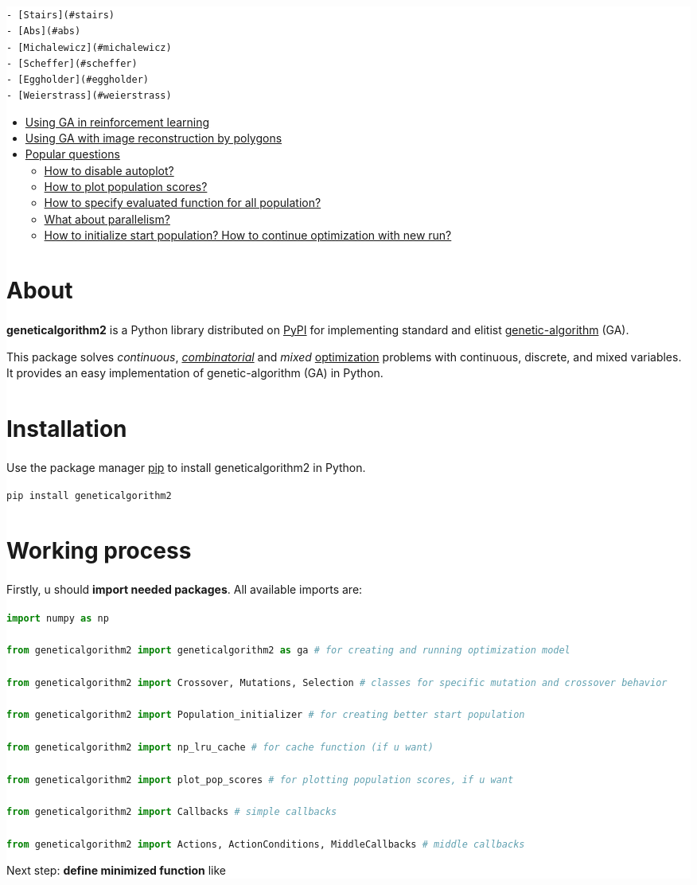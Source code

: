     - [Stairs](#stairs)
    - [Abs](#abs)
    - [Michalewicz](#michalewicz)
    - [Scheffer](#scheffer)
    - [Eggholder](#eggholder)
    - [Weierstrass](#weierstrass)
  - [Using GA in reinforcement learning](#using-ga-in-reinforcement-learning)
  - [Using GA with image reconstruction by polygons](#using-ga-with-image-reconstruction-by-polygons)
- [Popular questions](#popular-questions)
  - [How to disable autoplot?](#how-to-disable-autoplot)
  - [How to plot population scores?](#how-to-plot-population-scores)
  - [How to specify evaluated function for all population?](#how-to-specify-evaluated-function-for-all-population)
  - [What about parallelism?](#what-about-parallelism)
  - [How to initialize start population? How to continue optimization with new run?](#how-to-initialize-start-population-how-to-continue-optimization-with-new-run)
# About

**geneticalgorithm2** is a Python library distributed on [PyPI](https://pypi.org) for implementing standard and elitist 
[genetic-algorithm](https://towardsdatascience.com/introduction-to-optimization-with-genetic-algorithm-2f5001d9964b) (GA).

This package solves *continuous*, [*combinatorial*](https://en.wikipedia.org/wiki/Combinatorial_optimization)
 and *mixed* [optimization](https://en.wikipedia.org/wiki/Optimization_problem) problems 
with continuous, discrete, and mixed variables.
It provides an easy implementation of genetic-algorithm (GA) in Python.   
    
# Installation

Use the package manager [pip](https://pip.pypa.io/en/stable/) to install geneticalgorithm2 in Python.

```python
pip install geneticalgorithm2
```

# Working process

Firstly, u should **import needed packages**. All available imports are:

```python
import numpy as np

from geneticalgorithm2 import geneticalgorithm2 as ga # for creating and running optimization model

from geneticalgorithm2 import Crossover, Mutations, Selection # classes for specific mutation and crossover behavior

from geneticalgorithm2 import Population_initializer # for creating better start population

from geneticalgorithm2 import np_lru_cache # for cache function (if u want)

from geneticalgorithm2 import plot_pop_scores # for plotting population scores, if u want

from geneticalgorithm2 import Callbacks # simple callbacks

from geneticalgorithm2 import Actions, ActionConditions, MiddleCallbacks # middle callbacks
```
Next step: **define minimized function** like
